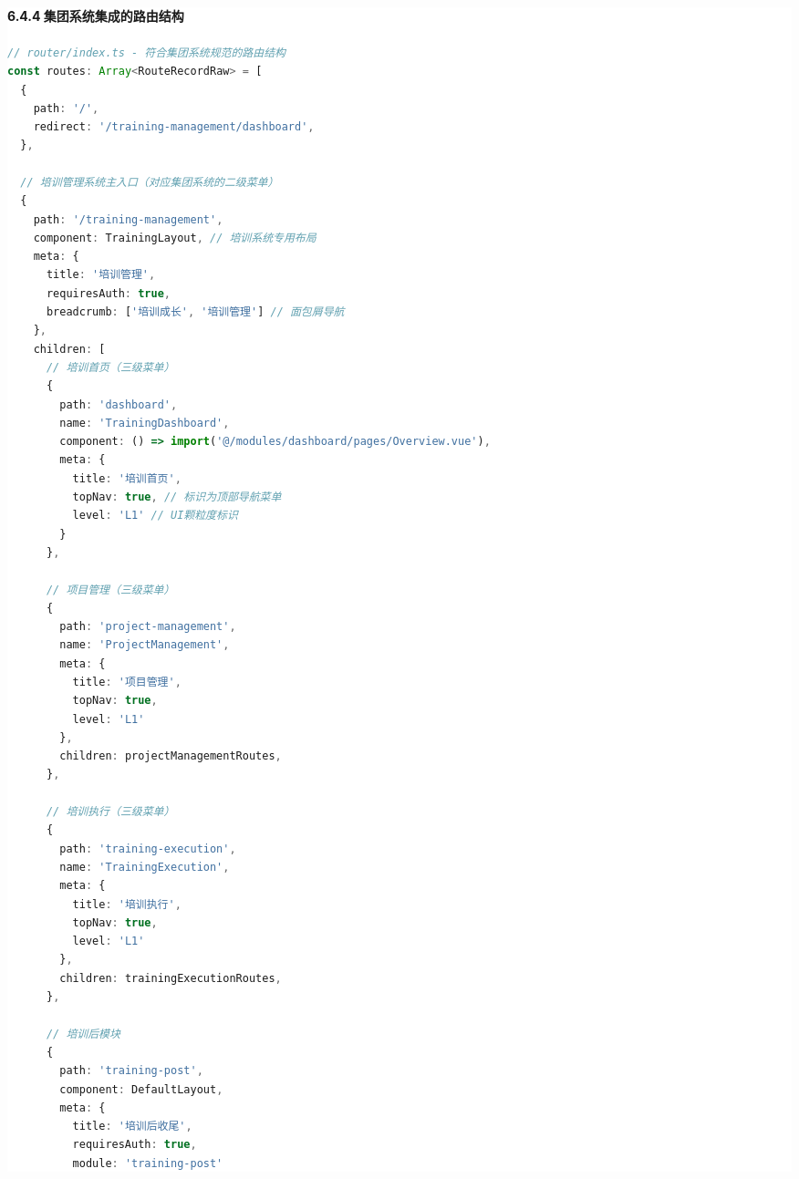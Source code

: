 #### 6.4.4 集团系统集成的路由结构

```typescript
// router/index.ts - 符合集团系统规范的路由结构
const routes: Array<RouteRecordRaw> = [
  {
    path: '/',
    redirect: '/training-management/dashboard',
  },
  
  // 培训管理系统主入口（对应集团系统的二级菜单）
  {
    path: '/training-management',
    component: TrainingLayout, // 培训系统专用布局
    meta: { 
      title: '培训管理',
      requiresAuth: true,
      breadcrumb: ['培训成长', '培训管理'] // 面包屑导航
    },
    children: [
      // 培训首页（三级菜单）
      {
        path: 'dashboard',
        name: 'TrainingDashboard',
        component: () => import('@/modules/dashboard/pages/Overview.vue'),
        meta: { 
          title: '培训首页', 
          topNav: true, // 标识为顶部导航菜单
          level: 'L1' // UI颗粒度标识
        }
      },
      
      // 项目管理（三级菜单）
      {
        path: 'project-management',
        name: 'ProjectManagement',
        meta: { 
          title: '项目管理', 
          topNav: true,
          level: 'L1'
        },
        children: projectManagementRoutes,
      },
      
      // 培训执行（三级菜单）
      {
        path: 'training-execution',
        name: 'TrainingExecution',
        meta: { 
          title: '培训执行', 
          topNav: true,
          level: 'L1'
        },
        children: trainingExecutionRoutes,
      },
      
      // 培训后模块
      {
        path: 'training-post',
        component: DefaultLayout, 
        meta: { 
          title: '培训后收尾', 
          requiresAuth: true,
          module: 'training-post'
```
